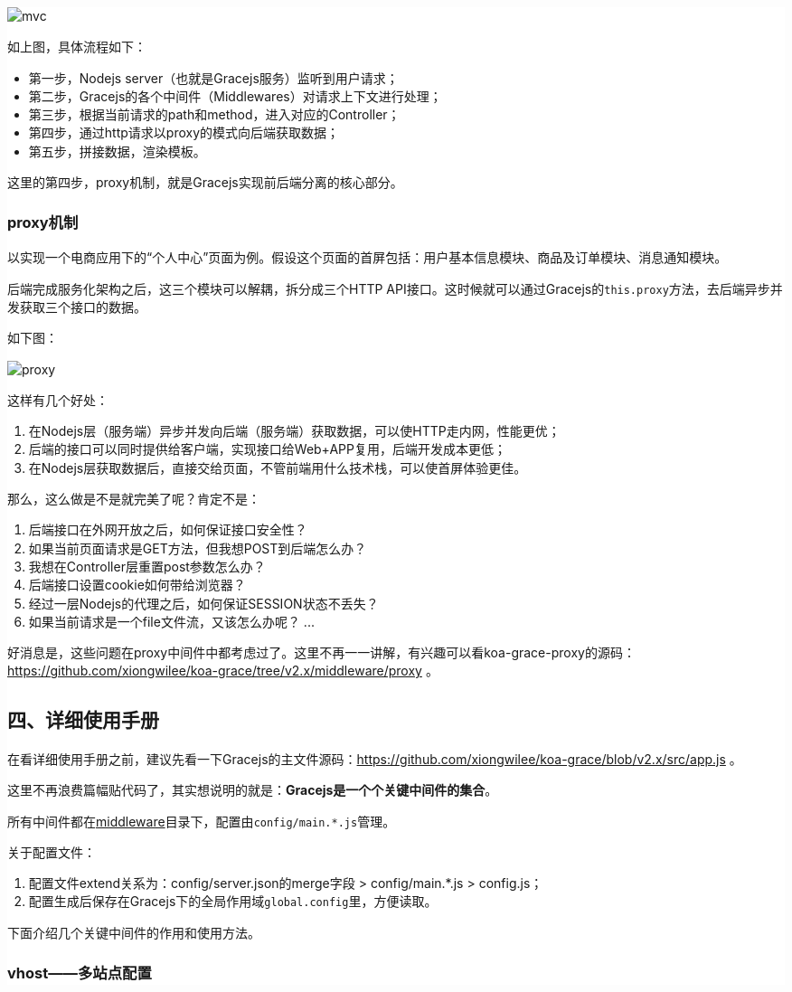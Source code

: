 ![mvc](https://raw.githubusercontent.com/xiongwilee/demo/master/photo/mvc-%E5%89%8D%E5%90%8E%E7%AB%AF%E5%88%86%E7%A6%BB.jpg)

如上图，具体流程如下：

* 第一步，Nodejs server（也就是Gracejs服务）监听到用户请求；
* 第二步，Gracejs的各个中间件（Middlewares）对请求上下文进行处理；
* 第三步，根据当前请求的path和method，进入对应的Controller；
* 第四步，通过http请求以proxy的模式向后端获取数据；
* 第五步，拼接数据，渲染模板。

这里的第四步，proxy机制，就是Gracejs实现前后端分离的核心部分。

### proxy机制

以实现一个电商应用下的“个人中心”页面为例。假设这个页面的首屏包括：用户基本信息模块、商品及订单模块、消息通知模块。

后端完成服务化架构之后，这三个模块可以解耦，拆分成三个HTTP API接口。这时候就可以通过Gracejs的`this.proxy`方法，去后端异步并发获取三个接口的数据。

如下图：

![proxy](https://raw.githubusercontent.com/xiongwilee/demo/master/photo/proxy-%E5%89%8D%E5%90%8E%E7%AB%AF%E5%88%86%E7%A6%BB.jpg)

这样有几个好处：

1. 在Nodejs层（服务端）异步并发向后端（服务端）获取数据，可以使HTTP走内网，性能更优；
2. 后端的接口可以同时提供给客户端，实现接口给Web+APP复用，后端开发成本更低；
3. 在Nodejs层获取数据后，直接交给页面，不管前端用什么技术栈，可以使首屏体验更佳。

那么，这么做是不是就完美了呢？肯定不是：

1. 后端接口在外网开放之后，如何保证接口安全性？
2. 如果当前页面请求是GET方法，但我想POST到后端怎么办？
3. 我想在Controller层重置post参数怎么办？
4. 后端接口设置cookie如何带给浏览器？
5. 经过一层Nodejs的代理之后，如何保证SESSION状态不丢失？
6. 如果当前请求是一个file文件流，又该怎么办呢？
...

好消息是，这些问题在proxy中间件中都考虑过了。这里不再一一讲解，有兴趣可以看koa-grace-proxy的源码：https://github.com/xiongwilee/koa-grace/tree/v2.x/middleware/proxy 。

## 四、详细使用手册

在看详细使用手册之前，建议先看一下Gracejs的主文件源码：https://github.com/xiongwilee/koa-grace/blob/v2.x/src/app.js 。

这里不再浪费篇幅贴代码了，其实想说明的就是：**Gracejs是一个个关键中间件的集合**。

所有中间件都在[middleware](https://github.com/xiongwilee/koa-grace/tree/v2.x/middleware)目录下，配置由`config/main.*.js`管理。

关于配置文件：

1. 配置文件extend关系为：config/server.json的merge字段 > config/main.*.js > config.js；
2. 配置生成后保存在Gracejs下的全局作用域`global.config`里，方便读取。

下面介绍几个关键中间件的作用和使用方法。

### vhost——多站点配置

